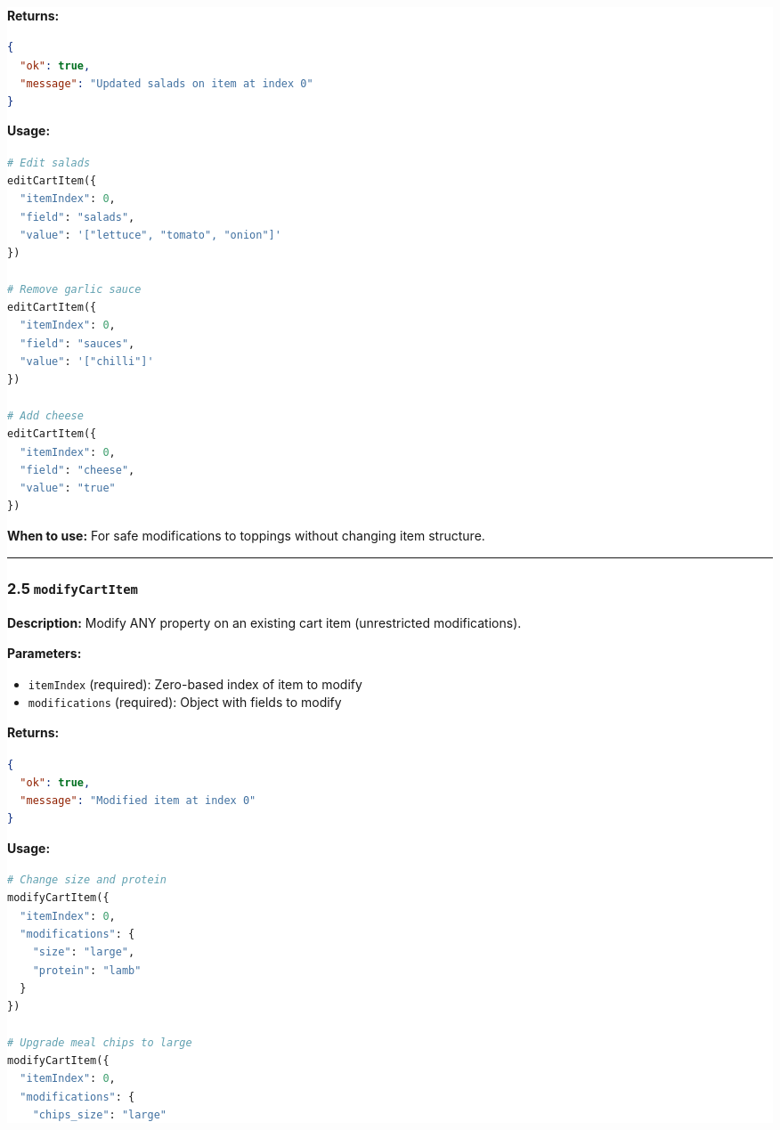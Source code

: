 **Returns:**
```json
{
  "ok": true,
  "message": "Updated salads on item at index 0"
}
```

**Usage:**
```python
# Edit salads
editCartItem({
  "itemIndex": 0,
  "field": "salads",
  "value": '["lettuce", "tomato", "onion"]'
})

# Remove garlic sauce
editCartItem({
  "itemIndex": 0,
  "field": "sauces",
  "value": '["chilli"]'
})

# Add cheese
editCartItem({
  "itemIndex": 0,
  "field": "cheese",
  "value": "true"
})
```

**When to use:** For safe modifications to toppings without changing item structure.

---

### 2.5 `modifyCartItem`

**Description:** Modify ANY property on an existing cart item (unrestricted modifications).

**Parameters:**
- `itemIndex` (required): Zero-based index of item to modify
- `modifications` (required): Object with fields to modify

**Returns:**
```json
{
  "ok": true,
  "message": "Modified item at index 0"
}
```

**Usage:**
```python
# Change size and protein
modifyCartItem({
  "itemIndex": 0,
  "modifications": {
    "size": "large",
    "protein": "lamb"
  }
})

# Upgrade meal chips to large
modifyCartItem({
  "itemIndex": 0,
  "modifications": {
    "chips_size": "large"
```